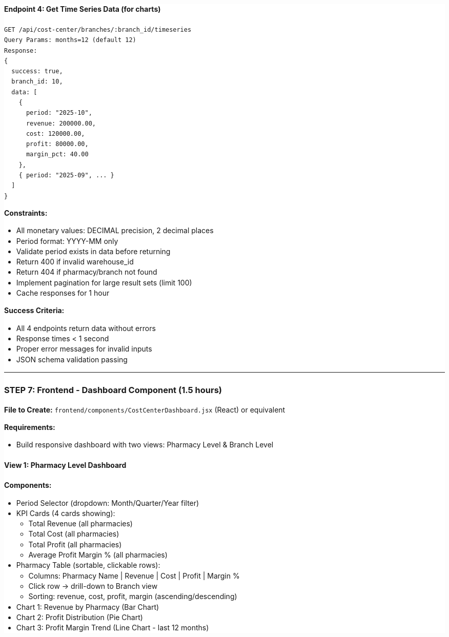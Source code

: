 #### Endpoint 4: Get Time Series Data (for charts)

```
GET /api/cost-center/branches/:branch_id/timeseries
Query Params: months=12 (default 12)
Response:
{
  success: true,
  branch_id: 10,
  data: [
    {
      period: "2025-10",
      revenue: 200000.00,
      cost: 120000.00,
      profit: 80000.00,
      margin_pct: 40.00
    },
    { period: "2025-09", ... }
  ]
}
```

**Constraints:**

- All monetary values: DECIMAL precision, 2 decimal places
- Period format: YYYY-MM only
- Validate period exists in data before returning
- Return 400 if invalid warehouse_id
- Return 404 if pharmacy/branch not found
- Implement pagination for large result sets (limit 100)
- Cache responses for 1 hour

**Success Criteria:**

- All 4 endpoints return data without errors
- Response times < 1 second
- Proper error messages for invalid inputs
- JSON schema validation passing

---

### STEP 7: Frontend - Dashboard Component (1.5 hours)

**File to Create:** `frontend/components/CostCenterDashboard.jsx` (React) or equivalent

**Requirements:**

- Build responsive dashboard with two views: Pharmacy Level & Branch Level

#### View 1: Pharmacy Level Dashboard

**Components:**

- Period Selector (dropdown: Month/Quarter/Year filter)
- KPI Cards (4 cards showing):
  - Total Revenue (all pharmacies)
  - Total Cost (all pharmacies)
  - Total Profit (all pharmacies)
  - Average Profit Margin % (all pharmacies)
- Pharmacy Table (sortable, clickable rows):
  - Columns: Pharmacy Name | Revenue | Cost | Profit | Margin %
  - Click row → drill-down to Branch view
  - Sorting: revenue, cost, profit, margin (ascending/descending)
- Chart 1: Revenue by Pharmacy (Bar Chart)
- Chart 2: Profit Distribution (Pie Chart)
- Chart 3: Profit Margin Trend (Line Chart - last 12 months)

